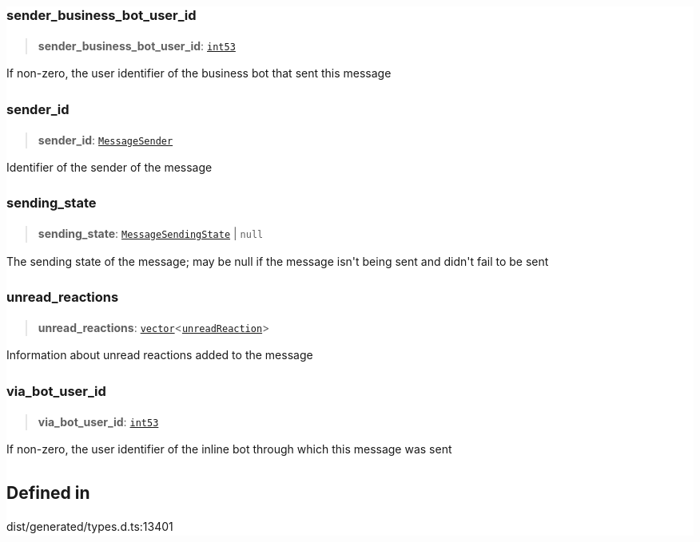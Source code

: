 ### sender\_business\_bot\_user\_id

> **sender\_business\_bot\_user\_id**: [`int53`](int53-1.md)

If non-zero, the user identifier of the business bot that sent this message

### sender\_id

> **sender\_id**: [`MessageSender`](MessageSender.md)

Identifier of the sender of the message

### sending\_state

> **sending\_state**: [`MessageSendingState`](MessageSendingState.md) \| `null`

The sending state of the message; may be null if the message isn't being sent and didn't fail to be sent

### unread\_reactions

> **unread\_reactions**: [`vector`](vector.md)\<[`unreadReaction`](unreadReaction-1.md)\>

Information about unread reactions added to the message

### via\_bot\_user\_id

> **via\_bot\_user\_id**: [`int53`](int53-1.md)

If non-zero, the user identifier of the inline bot through which this message was sent

## Defined in

dist/generated/types.d.ts:13401
